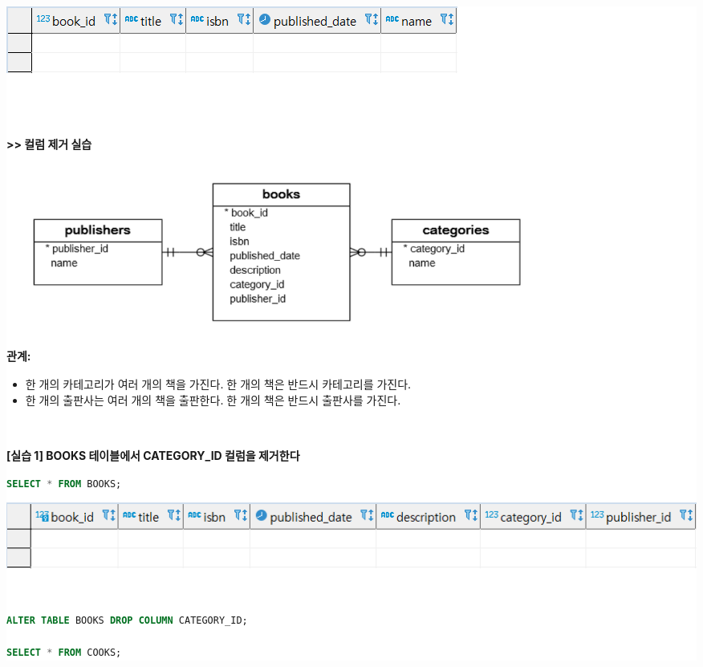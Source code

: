 ![image-20201217140850918](/images/S-SQL-Table-2/image-20201217140850918.png)

<br />

<br />

#### >> 컬럼 제거 실습

<img src="/images/S-SQL-Table-2/image-20201217140819313.png" alt="image-20201217140819313" style="zoom:67%;" />

**관계:**

* 한 개의 카테고리가 여러 개의 책을 가진다. 한 개의 책은 반드시 카테고리를 가진다.
* 한 개의 출판사는 여러 개의 책을 출판한다. 한 개의 책은 반드시 출판사를 가진다. 

<br />

**[실습 1]  BOOKS 테이블에서 CATEGORY_ID 컬럼을 제거한다**

```SQL
SELECT * FROM BOOKS;
```

![image-20201217142424062](/images/S-SQL-Table-2/image-20201217142424062.png)

<br />


```sql
ALTER TABLE BOOKS DROP COLUMN CATEGORY_ID;

SELECT * FROM COOKS;
```
